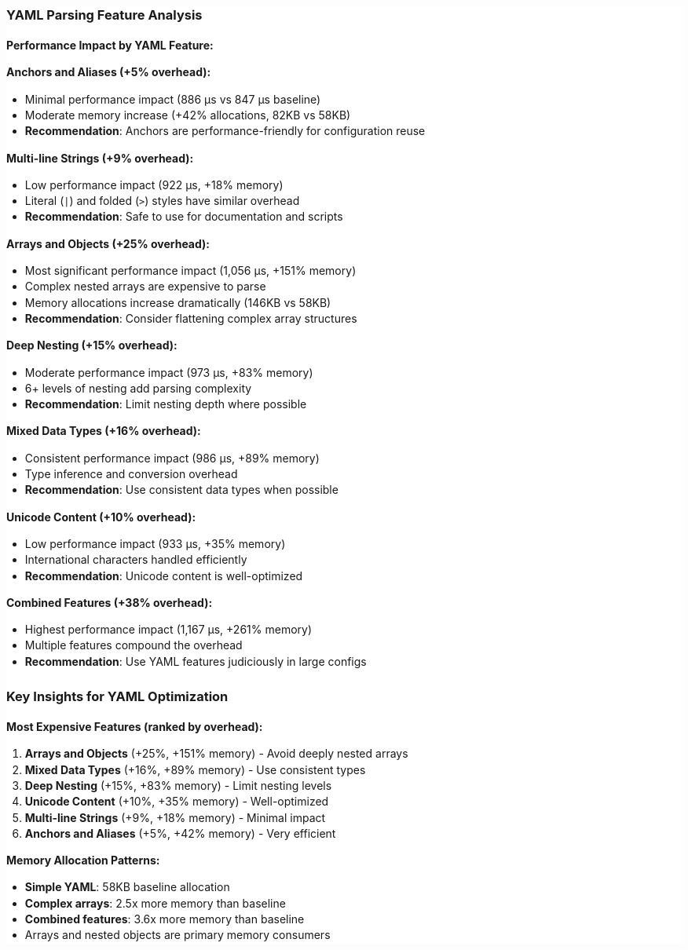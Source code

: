 ### YAML Parsing Feature Analysis

**Performance Impact by YAML Feature:**

**Anchors and Aliases (+5% overhead):**
- Minimal performance impact (886 μs vs 847 μs baseline)
- Moderate memory increase (+42% allocations, 82KB vs 58KB)
- **Recommendation**: Anchors are performance-friendly for configuration reuse

**Multi-line Strings (+9% overhead):**
- Low performance impact (922 μs, +18% memory)
- Literal (`|`) and folded (`>`) styles have similar overhead
- **Recommendation**: Safe to use for documentation and scripts

**Arrays and Objects (+25% overhead):**
- Most significant performance impact (1,056 μs, +151% memory)
- Complex nested arrays are expensive to parse
- Memory allocations increase dramatically (146KB vs 58KB)
- **Recommendation**: Consider flattening complex array structures

**Deep Nesting (+15% overhead):**
- Moderate performance impact (973 μs, +83% memory)
- 6+ levels of nesting add parsing complexity
- **Recommendation**: Limit nesting depth where possible

**Mixed Data Types (+16% overhead):**
- Consistent performance impact (986 μs, +89% memory)
- Type inference and conversion overhead
- **Recommendation**: Use consistent data types when possible

**Unicode Content (+10% overhead):**
- Low performance impact (933 μs, +35% memory)
- International characters handled efficiently
- **Recommendation**: Unicode content is well-optimized

**Combined Features (+38% overhead):**
- Highest performance impact (1,167 μs, +261% memory)
- Multiple features compound the overhead
- **Recommendation**: Use YAML features judiciously in large configs

### Key Insights for YAML Optimization

**Most Expensive Features (ranked by overhead):**
1. **Arrays and Objects** (+25%, +151% memory) - Avoid deeply nested arrays
2. **Mixed Data Types** (+16%, +89% memory) - Use consistent types
3. **Deep Nesting** (+15%, +83% memory) - Limit nesting levels
4. **Unicode Content** (+10%, +35% memory) - Well-optimized
5. **Multi-line Strings** (+9%, +18% memory) - Minimal impact
6. **Anchors and Aliases** (+5%, +42% memory) - Very efficient

**Memory Allocation Patterns:**
- **Simple YAML**: 58KB baseline allocation
- **Complex arrays**: 2.5x more memory than baseline
- **Combined features**: 3.6x more memory than baseline
- Arrays and nested objects are primary memory consumers
